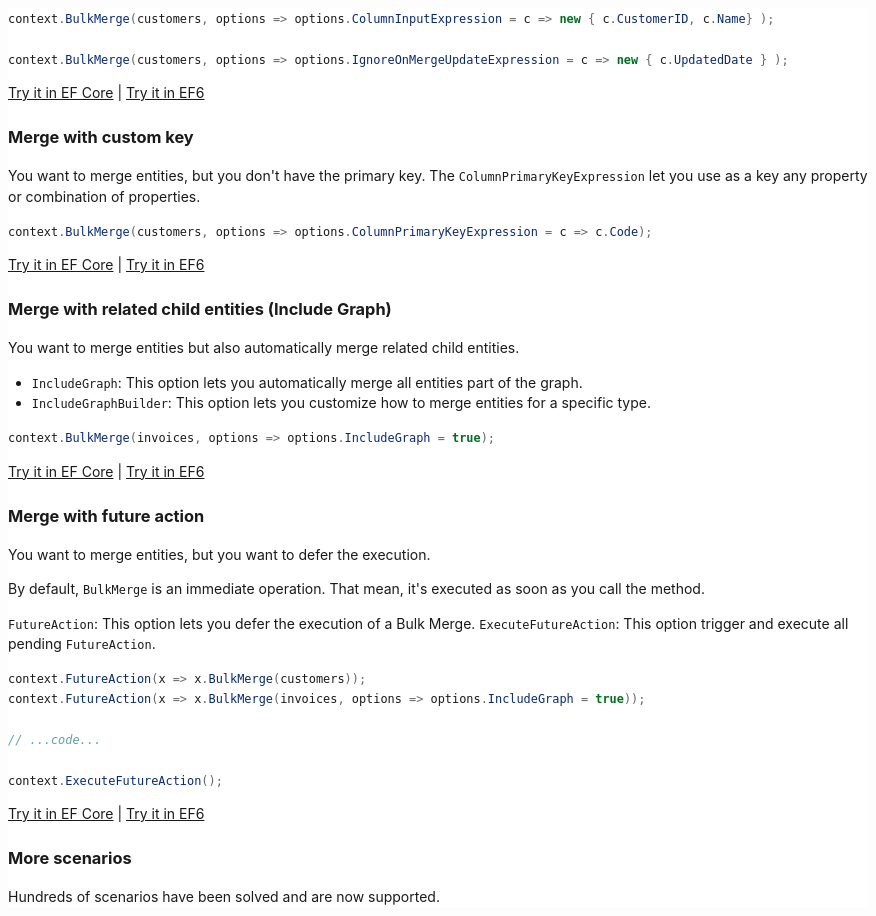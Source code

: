 ```csharp
context.BulkMerge(customers, options => options.ColumnInputExpression = c => new { c.CustomerID, c.Name} );
            
context.BulkMerge(customers, options => options.IgnoreOnMergeUpdateExpression = c => new { c.UpdatedDate } );
```

[Try it in EF Core](https://dotnetfiddle.net/mogvhA) | [Try it in EF6](https://dotnetfiddle.net/l6NLDA)

### Merge with custom key
You want to merge entities, but you don't have the primary key. The `ColumnPrimaryKeyExpression` let you use as a key any property or combination of properties.

```csharp
context.BulkMerge(customers, options => options.ColumnPrimaryKeyExpression = c => c.Code);    
```

[Try it in EF Core](https://dotnetfiddle.net/LqM4UJ) | [Try it in EF6](https://dotnetfiddle.net/cS7scF)

### Merge with related child entities (Include Graph)
You want to merge entities but also automatically merge related child entities.

- `IncludeGraph`: This option lets you automatically merge all entities part of the graph.
- `IncludeGraphBuilder`: This option lets you customize how to merge entities for a specific type.

```csharp
context.BulkMerge(invoices, options => options.IncludeGraph = true);
```

[Try it in EF Core](https://dotnetfiddle.net/imc0r5) | [Try it in EF6](https://dotnetfiddle.net/FEXkXi)

### Merge with future action
You want to merge entities, but you want to defer the execution.

By default, `BulkMerge` is an immediate operation. That mean, it's executed as soon as you call the method.

`FutureAction`: This option lets you defer the execution of a Bulk Merge.
`ExecuteFutureAction`: This option trigger and execute all pending `FutureAction`.

```csharp
context.FutureAction(x => x.BulkMerge(customers));
context.FutureAction(x => x.BulkMerge(invoices, options => options.IncludeGraph = true));

// ...code...

context.ExecuteFutureAction();
```

[Try it in EF Core](https://dotnetfiddle.net/CmZ8v3) | [Try it in EF6](https://dotnetfiddle.net/RUL0rL)

### More scenarios
Hundreds of scenarios have been solved and are now supported.
